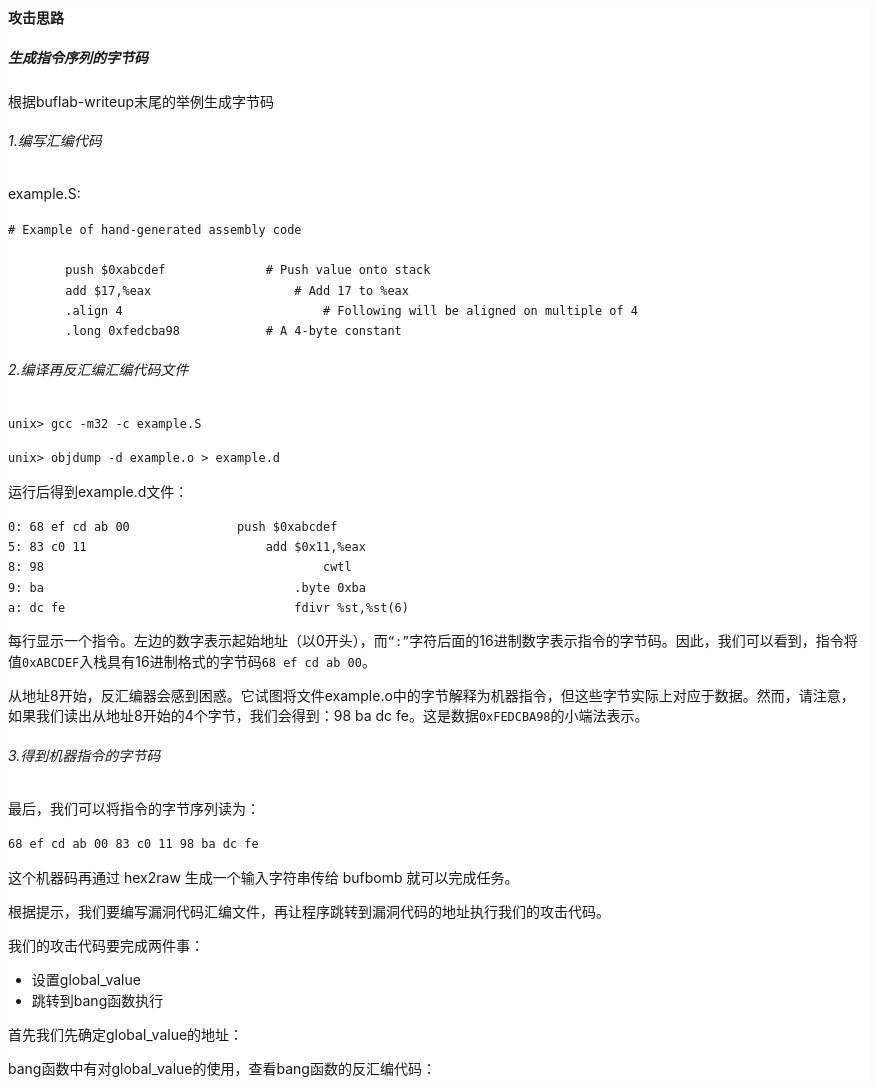 #### 攻击思路

##### 生成指令序列的字节码

根据buflab-writeup末尾的举例生成字节码

###### 1.编写汇编代码

example.S:

```assembly
# Example of hand-generated assembly code

		push $0xabcdef 				# Push value onto stack
		add $17,%eax 					# Add 17 to %eax
		.align 4 							# Following will be aligned on multiple of 4
		.long 0xfedcba98 			# A 4-byte constant
```

###### 2.编译再反汇编汇编代码文件

`unix> gcc -m32 -c example.S`

`unix> objdump -d example.o > example.d`

运行后得到example.d文件：

```assembly
0: 68 ef cd ab 00				push $0xabcdef
5: 83 c0 11							add $0x11,%eax
8: 98										cwtl
9: ba 									.byte 0xba
a: dc fe 								fdivr %st,%st(6)
```

每行显示一个指令。左边的数字表示起始地址（以0开头），而`“:”`字符后面的16进制数字表示指令的字节码。因此，我们可以看到，指令将值`0xABCDEF`入栈具有16进制格式的字节码`68 ef cd ab 00`。

从地址8开始，反汇编器会感到困惑。它试图将文件example.o中的字节解释为机器指令，但这些字节实际上对应于数据。然而，请注意，如果我们读出从地址8开始的4个字节，我们会得到：98 ba dc fe。这是数据`0xFEDCBA98`的小端法表示。

###### 3.得到机器指令的字节码

最后，我们可以将指令的字节序列读为：

`68 ef cd ab 00 83 c0 11 98 ba dc fe`

这个机器码再通过 hex2raw 生成一个输入字符串传给 bufbomb 就可以完成任务。



根据提示，我们要编写漏洞代码汇编文件，再让程序跳转到漏洞代码的地址执行我们的攻击代码。

我们的攻击代码要完成两件事：

- 设置global_value
- 跳转到bang函数执行

首先我们先确定global_value的地址：

bang函数中有对global_value的使用，查看bang函数的反汇编代码：
